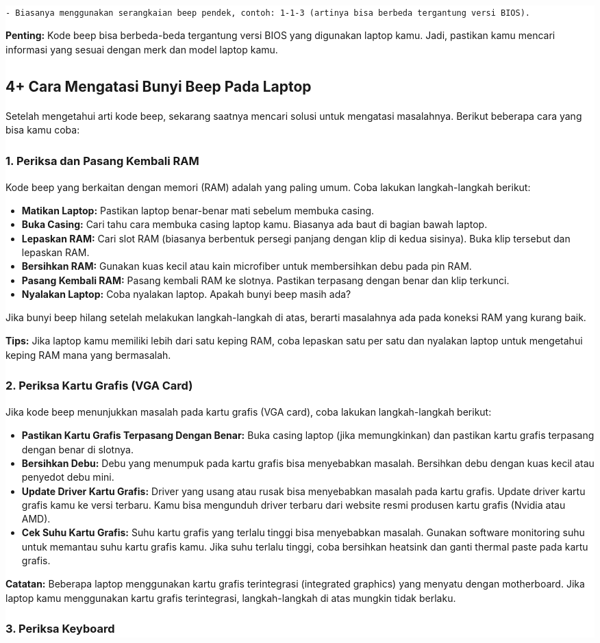     - Biasanya menggunakan serangkaian beep pendek, contoh: 1-1-3 (artinya bisa berbeda tergantung versi BIOS).

**Penting:** Kode beep bisa berbeda-beda tergantung versi BIOS yang digunakan laptop kamu. Jadi, pastikan kamu mencari informasi yang sesuai dengan merk dan model laptop kamu.

## 4+ Cara Mengatasi Bunyi Beep Pada Laptop

Setelah mengetahui arti kode beep, sekarang saatnya mencari solusi untuk mengatasi masalahnya. Berikut beberapa cara yang bisa kamu coba:

### 1\. Periksa dan Pasang Kembali RAM

Kode beep yang berkaitan dengan memori (RAM) adalah yang paling umum. Coba lakukan langkah-langkah berikut:

- **Matikan Laptop:** Pastikan laptop benar-benar mati sebelum membuka casing.
- **Buka Casing:** Cari tahu cara membuka casing laptop kamu. Biasanya ada baut di bagian bawah laptop.
- **Lepaskan RAM:** Cari slot RAM (biasanya berbentuk persegi panjang dengan klip di kedua sisinya). Buka klip tersebut dan lepaskan RAM.
- **Bersihkan RAM:** Gunakan kuas kecil atau kain microfiber untuk membersihkan debu pada pin RAM.
- **Pasang Kembali RAM:** Pasang kembali RAM ke slotnya. Pastikan terpasang dengan benar dan klip terkunci.
- **Nyalakan Laptop:** Coba nyalakan laptop. Apakah bunyi beep masih ada?

Jika bunyi beep hilang setelah melakukan langkah-langkah di atas, berarti masalahnya ada pada koneksi RAM yang kurang baik.

**Tips:** Jika laptop kamu memiliki lebih dari satu keping RAM, coba lepaskan satu per satu dan nyalakan laptop untuk mengetahui keping RAM mana yang bermasalah.

### 2\. Periksa Kartu Grafis (VGA Card)

Jika kode beep menunjukkan masalah pada kartu grafis (VGA card), coba lakukan langkah-langkah berikut:

- **Pastikan Kartu Grafis Terpasang Dengan Benar:** Buka casing laptop (jika memungkinkan) dan pastikan kartu grafis terpasang dengan benar di slotnya.
- **Bersihkan Debu:** Debu yang menumpuk pada kartu grafis bisa menyebabkan masalah. Bersihkan debu dengan kuas kecil atau penyedot debu mini.
- **Update Driver Kartu Grafis:** Driver yang usang atau rusak bisa menyebabkan masalah pada kartu grafis. Update driver kartu grafis kamu ke versi terbaru. Kamu bisa mengunduh driver terbaru dari website resmi produsen kartu grafis (Nvidia atau AMD).
- **Cek Suhu Kartu Grafis:** Suhu kartu grafis yang terlalu tinggi bisa menyebabkan masalah. Gunakan software monitoring suhu untuk memantau suhu kartu grafis kamu. Jika suhu terlalu tinggi, coba bersihkan heatsink dan ganti thermal paste pada kartu grafis.

**Catatan:** Beberapa laptop menggunakan kartu grafis terintegrasi (integrated graphics) yang menyatu dengan motherboard. Jika laptop kamu menggunakan kartu grafis terintegrasi, langkah-langkah di atas mungkin tidak berlaku.

### 3\. Periksa Keyboard
